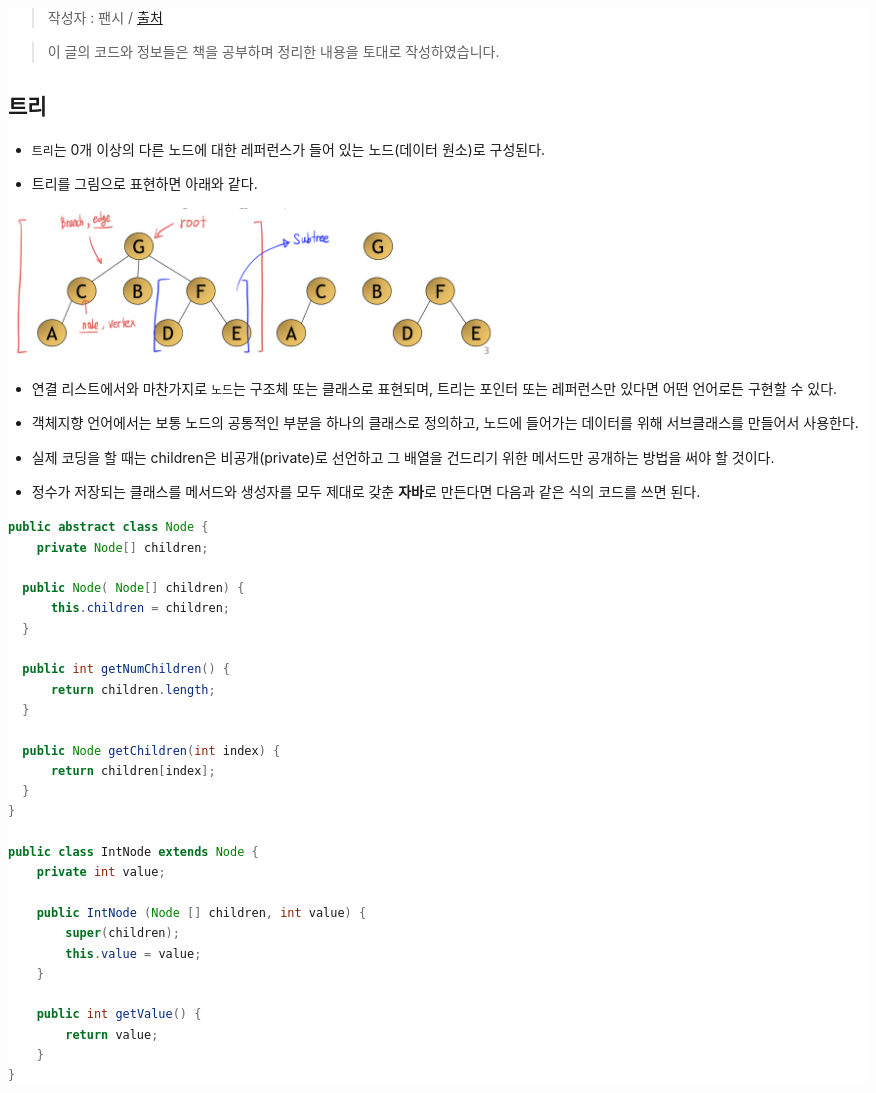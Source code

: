 > 작성자 : 팬시 / [출처](https://fancy96.github.io/DataStructure-Tree/)

> 이 글의 코드와 정보들은 책을 공부하며 정리한 내용을 토대로 작성하였습니다.

## 트리

* `트리`는 0개 이상의 다른 노드에 대한 레퍼런스가 들어 있는 노드(데이터 원소)로 구성된다.

* 트리를 그림으로 표현하면 아래와 같다.

<img src = "img/algorithm_tree-1.png" width="500px"/>

* 연결 리스트에서와 마찬가지로 `노드`는 구조체 또는 클래스로 표현되며, 트리는 포인터 또는 레퍼런스만 있다면 어떤 언어로든 구현할 수 있다.

* 객체지향 언어에서는 보통 노드의 공통적인 부분을 하나의 클래스로 정의하고, 노드에 들어가는 데이터를 위해 서브클래스를 만들어서 사용한다.

* 실제 코딩을 할 때는 children은 비공개(private)로 선언하고 그 배열을 건드리기 위한 메서드만 공개하는 방법을 써야 할 것이다.

* 정수가 저장되는 클래스를 메서드와 생성자를 모두 제대로 갖춘 **자바**로 만든다면 다음과 같은 식의 코드를 쓰면 된다.

```java
public abstract class Node {
    private Node[] children;
    
  public Node( Node[] children) {
      this.children = children;
  }
  
  public int getNumChildren() {
      return children.length;
  }
  
  public Node getChildren(int index) {
      return children[index];
  }
}

public class IntNode extends Node {
    private int value;
    
    public IntNode (Node [] children, int value) {
        super(children);
        this.value = value;
    }
    
    public int getValue() {
        return value;
    }
}
```
